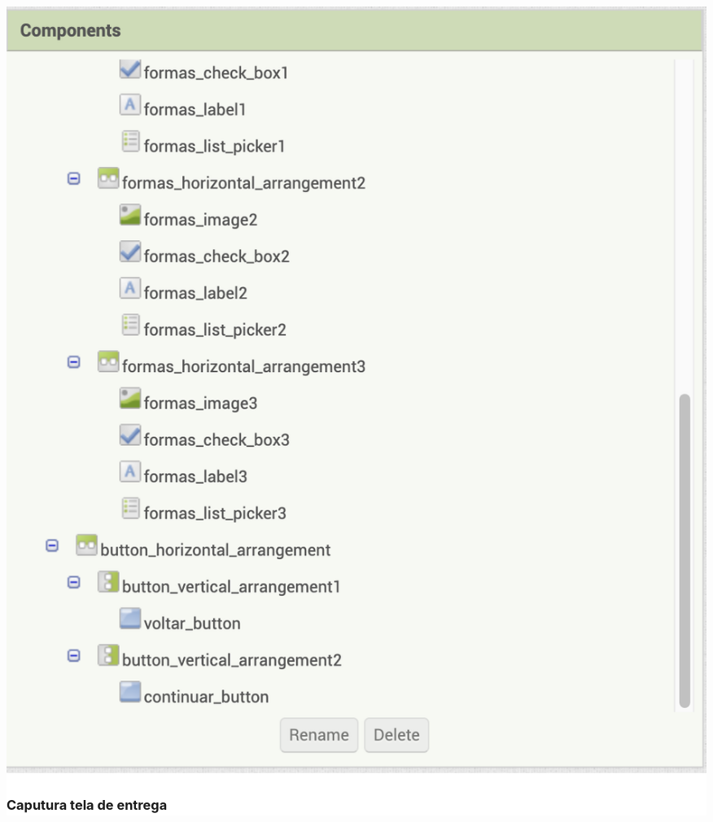 ![Captura de tela pagamento componentes 3](images/captura-prototipo-tela-pagamento-componentes-3.png)

### Caputura tela de entrega
